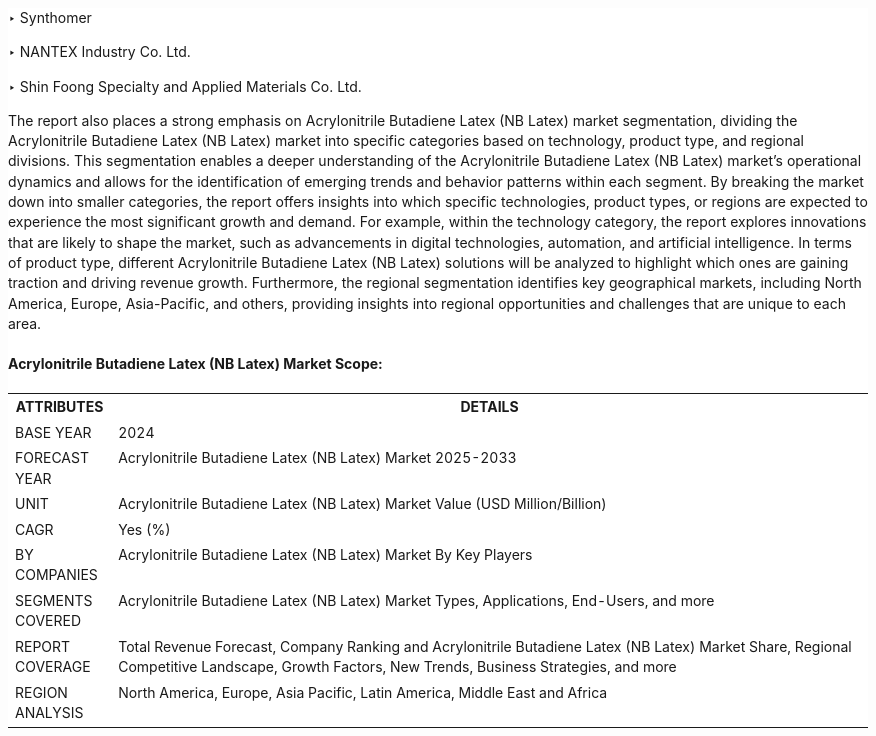 ‣ Synthomer

‣ NANTEX Industry Co. Ltd.

‣ Shin Foong Specialty and Applied Materials Co. Ltd.

The report also places a strong emphasis on Acrylonitrile Butadiene Latex (NB Latex) market segmentation, dividing the Acrylonitrile Butadiene Latex (NB Latex) market into specific categories based on technology, product type, and regional divisions. This segmentation enables a deeper understanding of the Acrylonitrile Butadiene Latex (NB Latex) market’s operational dynamics and allows for the identification of emerging trends and behavior patterns within each segment. By breaking the market down into smaller categories, the report offers insights into which specific technologies, product types, or regions are expected to experience the most significant growth and demand. For example, within the technology category, the report explores innovations that are likely to shape the market, such as advancements in digital technologies, automation, and artificial intelligence. In terms of product type, different Acrylonitrile Butadiene Latex (NB Latex) solutions will be analyzed to highlight which ones are gaining traction and driving revenue growth. Furthermore, the regional segmentation identifies key geographical markets, including North America, Europe, Asia-Pacific, and others, providing insights into regional opportunities and challenges that are unique to each area.

<h4>Acrylonitrile Butadiene Latex (NB Latex) Market Scope:</h4>
<table>
<tr>
<th>ATTRIBUTES</th>
<th>DETAILS</th>
</tr>
<tr>
<td>BASE YEAR</td>
<td>2024</td>
</tr>
<tr>
<td>FORECAST YEAR</td>
<td>Acrylonitrile Butadiene Latex (NB Latex) Market 2025-2033</td>
</tr>
<tr>
<td>UNIT</td>
<td>Acrylonitrile Butadiene Latex (NB Latex) Market Value (USD Million/Billion)</td>
<tr>
<td>CAGR</td>
<td>Yes (%)</td>
</tr>
</tr>
<tr>
<td>BY COMPANIES</td>
<td>Acrylonitrile Butadiene Latex (NB Latex) Market By Key Players</td>
</tr>
<tr>
<td>SEGMENTS COVERED</td>
<td>Acrylonitrile Butadiene Latex (NB Latex) Market Types, Applications, End-Users, and more</td>
</tr>
<tr>
<td>REPORT COVERAGE</td>
<td>Total Revenue Forecast, Company Ranking and Acrylonitrile Butadiene Latex (NB Latex) Market Share, Regional Competitive Landscape, Growth Factors, New Trends, Business Strategies, and more</td>
</tr>
<tr>
<td>REGION ANALYSIS</td>
<td>North America, Europe, Asia Pacific, Latin America, Middle East and Africa</td>
</tr>
</table>

